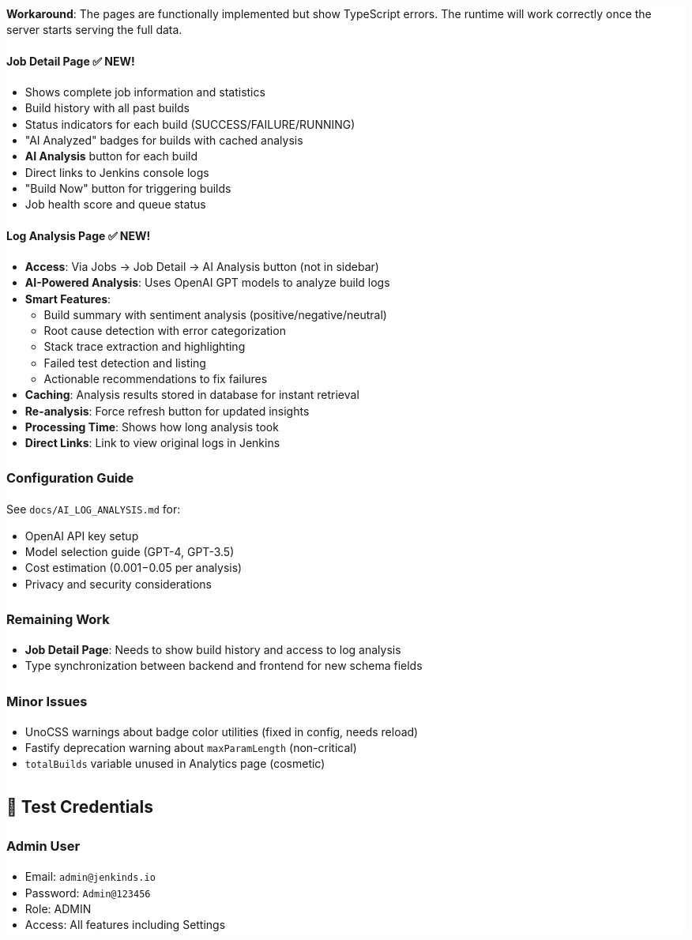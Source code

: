 **Workaround**: The pages are functionally implemented but show TypeScript errors. The runtime will work correctly once the server starts serving the full data.

#### Job Detail Page ✅ NEW!
- Shows complete job information and statistics
- Build history with all past builds
- Status indicators for each build (SUCCESS/FAILURE/RUNNING)
- "AI Analyzed" badges for builds with cached analysis
- **AI Analysis** button for each build
- Direct links to Jenkins console logs
- "Build Now" button for triggering builds
- Job health score and queue status

#### Log Analysis Page ✅ NEW!
- **Access**: Via Jobs → Job Detail → AI Analysis button (not in sidebar)
- **AI-Powered Analysis**: Uses OpenAI GPT models to analyze build logs
- **Smart Features**:
  - Build summary with sentiment analysis (positive/negative/neutral)
  - Root cause detection with error categorization
  - Stack trace extraction and highlighting
  - Failed test detection and listing
  - Actionable recommendations to fix failures
- **Caching**: Analysis results stored in database for instant retrieval
- **Re-analysis**: Force refresh button for updated insights
- **Processing Time**: Shows how long analysis took
- **Direct Links**: Link to view original logs in Jenkins

### Configuration Guide
See `docs/AI_LOG_ANALYSIS.md` for:
- OpenAI API key setup
- Model selection guide (GPT-4, GPT-3.5)
- Cost estimation ($0.001-$0.05 per analysis)
- Privacy and security considerations

### Remaining Work
- **Job Detail Page**: Needs to show build history and access to log analysis
- Type synchronization between backend and frontend for new schema fields

### Minor Issues
- UnoCSS warnings about badge color utilities (fixed in config, needs reload)
- Fastify deprecation warning about `maxParamLength` (non-critical)
- `totalBuilds` variable unused in Analytics page (cosmetic)

## 📝 Test Credentials

### Admin User
- Email: `admin@jenkinds.io`
- Password: `Admin@123456`
- Role: ADMIN
- Access: All features including Settings
